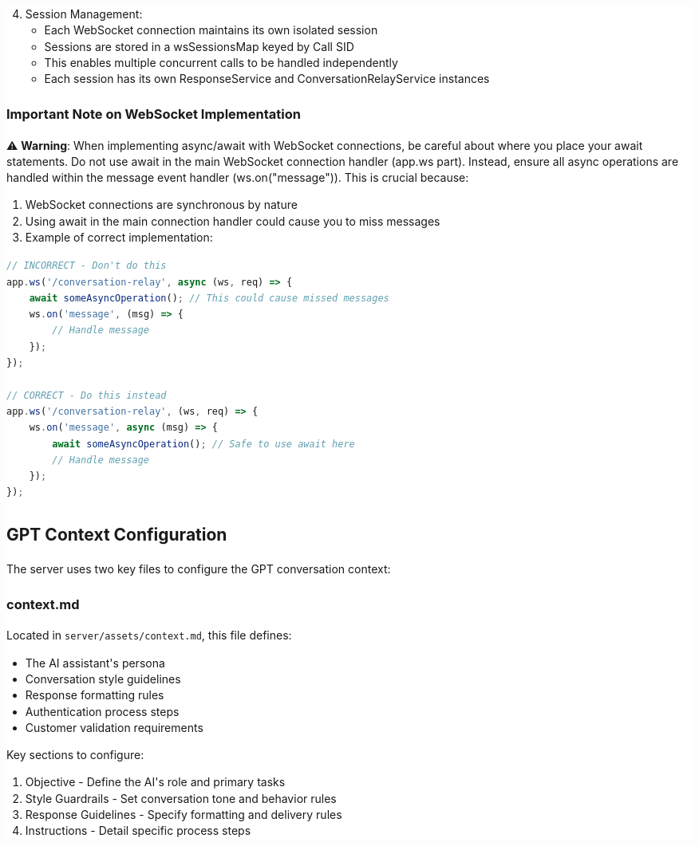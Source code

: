 4. Session Management:
   - Each WebSocket connection maintains its own isolated session
   - Sessions are stored in a wsSessionsMap keyed by Call SID
   - This enables multiple concurrent calls to be handled independently
   - Each session has its own ResponseService and ConversationRelayService instances

### Important Note on WebSocket Implementation

⚠️ **Warning**: When implementing async/await with WebSocket connections, be careful about where you place your await statements. Do not use await in the main WebSocket connection handler (app.ws part). Instead, ensure all async operations are handled within the message event handler (ws.on("message")). This is crucial because:

1. WebSocket connections are synchronous by nature
2. Using await in the main connection handler could cause you to miss messages
3. Example of correct implementation:

```typescript
// INCORRECT - Don't do this
app.ws('/conversation-relay', async (ws, req) => {
    await someAsyncOperation(); // This could cause missed messages
    ws.on('message', (msg) => {
        // Handle message
    });
});

// CORRECT - Do this instead
app.ws('/conversation-relay', (ws, req) => {
    ws.on('message', async (msg) => {
        await someAsyncOperation(); // Safe to use await here
        // Handle message
    });
});
```

## GPT Context Configuration

The server uses two key files to configure the GPT conversation context:

### context.md

Located in `server/assets/context.md`, this file defines:
- The AI assistant's persona
- Conversation style guidelines
- Response formatting rules
- Authentication process steps
- Customer validation requirements

Key sections to configure:
1. Objective - Define the AI's role and primary tasks
2. Style Guardrails - Set conversation tone and behavior rules
3. Response Guidelines - Specify formatting and delivery rules
4. Instructions - Detail specific process steps
